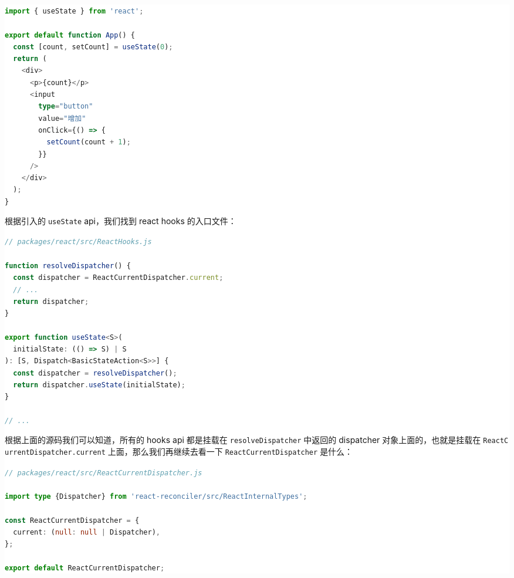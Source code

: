 ```ts
import { useState } from 'react';

export default function App() {
  const [count, setCount] = useState(0);
  return (
    <div>
      <p>{count}</p>
      <input
        type="button"
        value="增加"
        onClick={() => {
          setCount(count + 1);
        }}
      />
    </div>
  );
}
```

根据引入的 `useState` api，我们找到 react hooks 的入口文件：

```ts
// packages/react/src/ReactHooks.js

function resolveDispatcher() {
  const dispatcher = ReactCurrentDispatcher.current;
  // ...
  return dispatcher;
}

export function useState<S>(
  initialState: (() => S) | S
): [S, Dispatch<BasicStateAction<S>>] {
  const dispatcher = resolveDispatcher();
  return dispatcher.useState(initialState);
}

// ...
```

根据上面的源码我们可以知道，所有的 hooks api 都是挂载在 `resolveDispatcher` 中返回的 dispatcher 对象上面的，也就是挂载在 `ReactCurrentDispatcher.current` 上面，那么我们再继续去看一下 `ReactCurrentDispatcher` 是什么：

```ts
// packages/react/src/ReactCurrentDispatcher.js

import type {Dispatcher} from 'react-reconciler/src/ReactInternalTypes';

const ReactCurrentDispatcher = {
  current: (null: null | Dispatcher),
};

export default ReactCurrentDispatcher;
```
